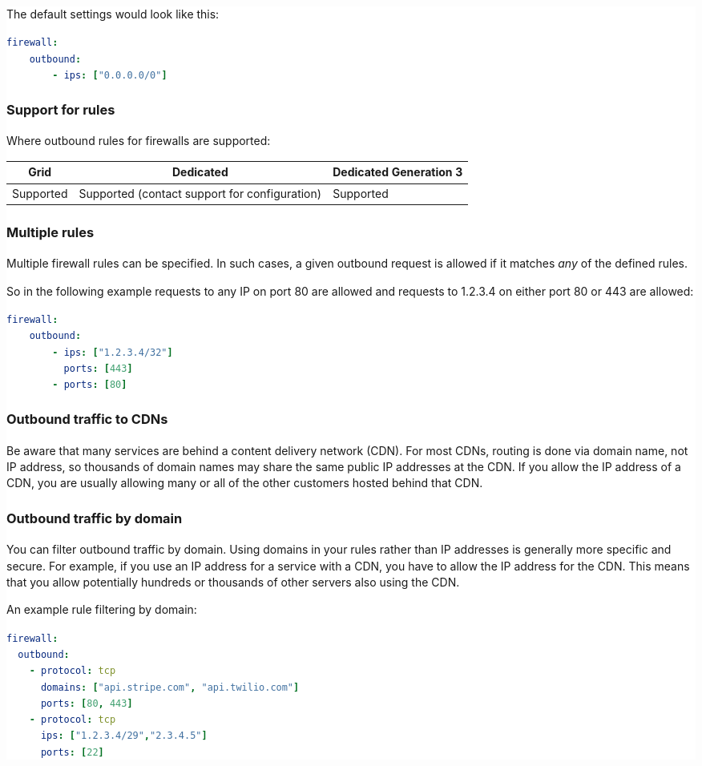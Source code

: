 The default settings would look like this:

```yaml {location=".platform.app.yaml"}
firewall:
    outbound:
        - ips: ["0.0.0.0/0"]
```

### Support for rules

Where outbound rules for firewalls are supported:

| Grid      | Dedicated                                     | Dedicated Generation 3 |
| --------- | --------------------------------------------- | ---------------------- |
| Supported | Supported (contact support for configuration) | Supported              |

### Multiple rules

Multiple firewall rules can be specified.
In such cases, a given outbound request is allowed if it matches _any_ of the defined rules.

So in the following example requests to any IP on port 80 are allowed
and requests to 1.2.3.4 on either port 80 or 443 are allowed:

```yaml {location=".platform.app.yaml"}
firewall:
    outbound:
        - ips: ["1.2.3.4/32"]
          ports: [443]
        - ports: [80]
```

### Outbound traffic to CDNs

Be aware that many services are behind a content delivery network (CDN).
For most CDNs, routing is done via domain name, not IP address,
so thousands of domain names may share the same public IP addresses at the CDN.
If you allow the IP address of a CDN, you are usually allowing many or all of the other customers hosted behind that CDN.

### Outbound traffic by domain

You can filter outbound traffic by domain.
Using domains in your rules rather than IP addresses is generally more specific and secure.
For example, if you use an IP address for a service with a CDN,
you have to allow the IP address for the CDN.
This means that you allow potentially hundreds or thousands of other servers also using the CDN.

An example rule filtering by domain:

```yaml {location=".platform.app.yaml"}
firewall:
  outbound:
    - protocol: tcp
      domains: ["api.stripe.com", "api.twilio.com"]
      ports: [80, 443]
    - protocol: tcp
      ips: ["1.2.3.4/29","2.3.4.5"]
      ports: [22]
```
